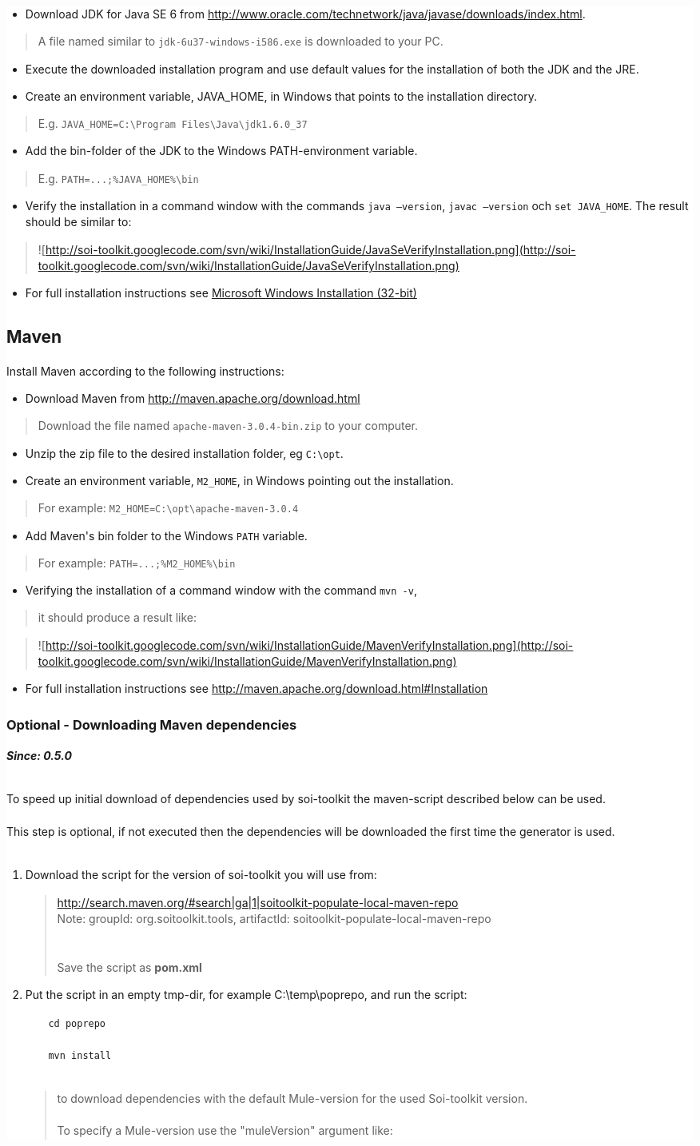   * Download JDK for Java SE 6 from http://www.oracle.com/technetwork/java/javase/downloads/index.html.
> A file named similar to `jdk-6u37-windows-i586.exe` is downloaded to your PC.

  * Execute the downloaded installation program and use default values for the installation of both the JDK and the JRE.

  * Create an environment variable, JAVA\_HOME, in Windows that points to the installation directory.
> E.g. `JAVA_HOME=C:\Program Files\Java\jdk1.6.0_37`

  * Add the bin-folder of the JDK to the Windows PATH-environment variable.
> E.g. `PATH=...;%JAVA_HOME%\bin`

  * Verify the installation in a command window with the commands `java –version`,  `javac –version` och `set JAVA_HOME`. The result should be similar to:

> ![http://soi-toolkit.googlecode.com/svn/wiki/InstallationGuide/JavaSeVerifyInstallation.png](http://soi-toolkit.googlecode.com/svn/wiki/InstallationGuide/JavaSeVerifyInstallation.png)

  * For full installation instructions see [Microsoft Windows Installation (32-bit)](http://www.oracle.com/technetwork/java/javase/documentation/install-windows-152927.html)


## Maven ##

Install Maven according to the following instructions:

  * Download Maven from http://maven.apache.org/download.html
> Download the file named `apache-maven-3.0.4-bin.zip` to your computer.

  * Unzip the zip file to the desired installation folder, eg `C:\opt`.

  * Create an environment variable, `M2_HOME`, in Windows pointing out the installation.
> For example: `M2_HOME=C:\opt\apache-maven-3.0.4`

  * Add Maven's bin folder to the Windows `PATH` variable.
> For example: `PATH=...;%M2_HOME%\bin`

  * Verifying the installation of a command window with the command `mvn -v`,
> it should produce a result like:

> ![http://soi-toolkit.googlecode.com/svn/wiki/InstallationGuide/MavenVerifyInstallation.png](http://soi-toolkit.googlecode.com/svn/wiki/InstallationGuide/MavenVerifyInstallation.png)

  * For full installation instructions see http://maven.apache.org/download.html#Installation



### Optional - Downloading Maven dependencies ###
_**Since: 0.5.0**_

<br>To speed up initial download of dependencies used by soi-toolkit the maven-script described below can be used.<br>
<br>This step is optional, if not executed then the dependencies will be downloaded the first time the generator is used.<br>
<br>
<ol><li>Download the script for the version of soi-toolkit you will use from:<br>
<blockquote><a href='http://search.maven.org/#search|ga|1|soitoolkit-populate-local-maven-repo'>http://search.maven.org/#search|ga|1|soitoolkit-populate-local-maven-repo</a>
<br>Note: groupId: org.soitoolkit.tools, artifactId: soitoolkit-populate-local-maven-repo<br>
<br>
<br>Save the script as <b>pom.xml</b>
<br>
</blockquote></li><li>Put the script in an empty tmp-dir, for example C:\temp\poprepo, and run the script:<br>
<pre><code>    cd poprepo<br>
    mvn install<br>
</code></pre>
<blockquote>to download dependencies with the default Mule-version for the used Soi-toolkit version.<br>
<br>To specify a Mule-version use the "muleVersion" argument like:<br>